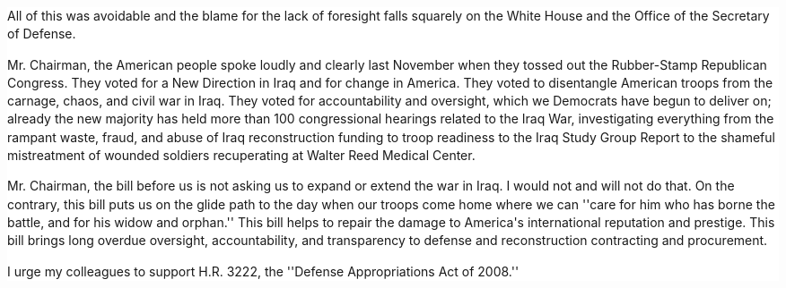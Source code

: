 All of this was avoidable and the blame for the lack of foresight 
falls squarely on the White House and the Office of the Secretary of 
Defense.

Mr. Chairman, the American people spoke loudly and clearly last 
November when they tossed out the Rubber-Stamp Republican Congress. 
They voted for a New Direction in Iraq and for change in America. They 
voted to disentangle American troops from the carnage, chaos, and civil 
war in Iraq. They voted for accountability and oversight, which we 
Democrats have begun to deliver on; already the new majority has held 
more than 100 congressional hearings related to the Iraq War, 
investigating everything from the rampant waste, fraud, and abuse of 
Iraq reconstruction funding to troop readiness to the Iraq Study Group 
Report to the shameful mistreatment of wounded soldiers recuperating at 
Walter Reed Medical Center.

Mr. Chairman, the bill before us is not asking us to expand or extend 
the war in Iraq. I would not and will not do that. On the contrary, 
this bill puts us on the glide path to the day when our troops come 
home where we can ''care for him who has borne the battle, and for his 
widow and orphan.'' This bill helps to repair the damage to America's 
international reputation and prestige. This bill brings long overdue 
oversight, accountability, and transparency to defense and 
reconstruction contracting and procurement.

I urge my colleagues to support H.R. 3222, the ''Defense 
Appropriations Act of 2008.''